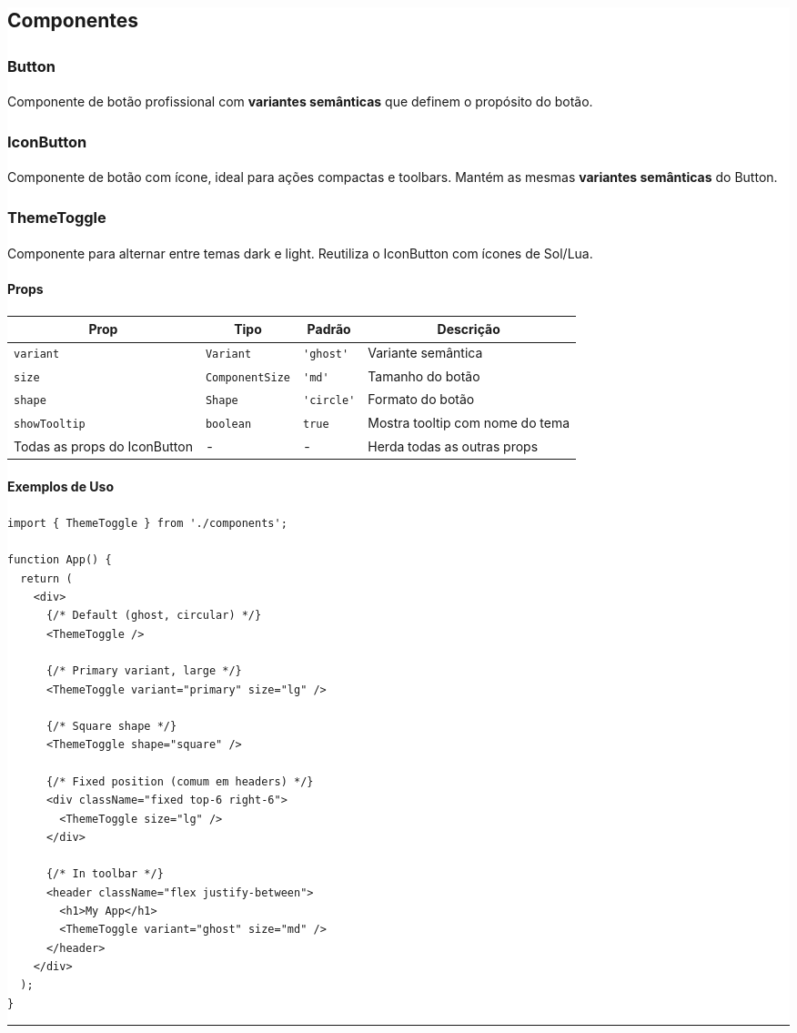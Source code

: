 
## Componentes

### Button

Componente de botão profissional com **variantes semânticas** que definem o propósito do botão.

### IconButton

Componente de botão com ícone, ideal para ações compactas e toolbars. Mantém as mesmas **variantes semânticas** do Button.

### ThemeToggle

Componente para alternar entre temas dark e light. Reutiliza o IconButton com ícones de Sol/Lua.

#### Props

| Prop | Tipo | Padrão | Descrição |
|------|------|---------| ----------- |
| `variant` | `Variant` | `'ghost'` | Variante semântica |
| `size` | `ComponentSize` | `'md'` | Tamanho do botão |
| `shape` | `Shape` | `'circle'` | Formato do botão |
| `showTooltip` | `boolean` | `true` | Mostra tooltip com nome do tema |
| Todas as props do IconButton | - | - | Herda todas as outras props |

#### Exemplos de Uso

```tsx
import { ThemeToggle } from './components';

function App() {
  return (
    <div>
      {/* Default (ghost, circular) */}
      <ThemeToggle />

      {/* Primary variant, large */}
      <ThemeToggle variant="primary" size="lg" />

      {/* Square shape */}
      <ThemeToggle shape="square" />

      {/* Fixed position (comum em headers) */}
      <div className="fixed top-6 right-6">
        <ThemeToggle size="lg" />
      </div>

      {/* In toolbar */}
      <header className="flex justify-between">
        <h1>My App</h1>
        <ThemeToggle variant="ghost" size="md" />
      </header>
    </div>
  );
}
```

---